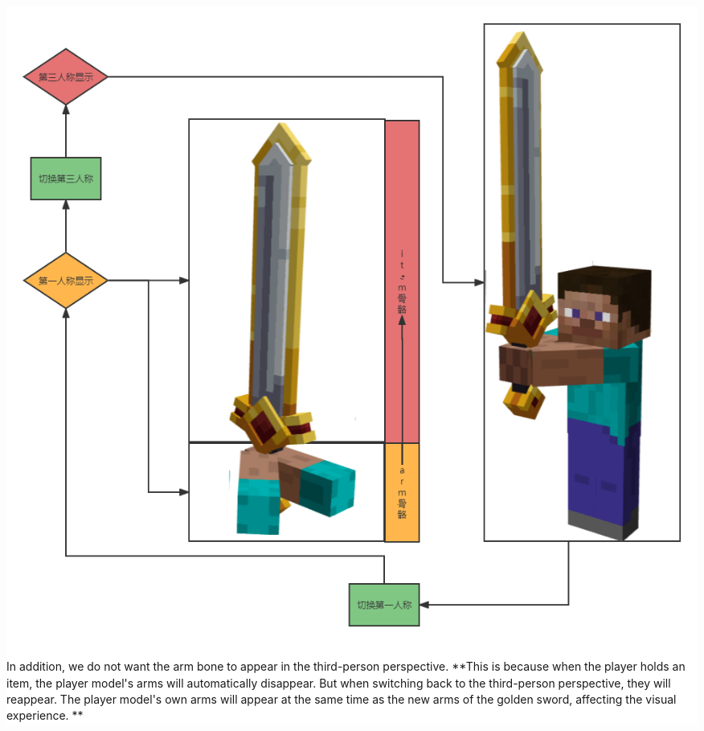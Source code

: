 ![Task Plan Gantt Chart (2)](./images/attack0_2.png) 

In addition, we do not want the arm bone to appear in the third-person perspective. **This is because when the player holds an item, the player model's arms will automatically disappear. But when switching back to the third-person perspective, they will reappear. The player model's own arms will appear at the same time as the new arms of the golden sword, affecting the visual experience. ** 
